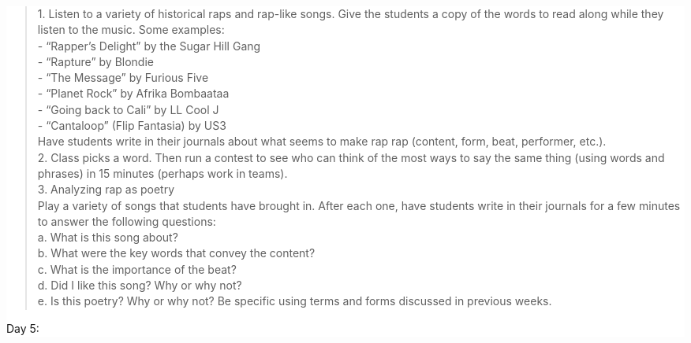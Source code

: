 <blockquote>
  <dl>
   <dt>
    1. Listen to a variety of historical raps and rap-like songs. Give the students a copy of the words to read along while they listen to the music. Some examples:
    <dt>
     -  “Rapper’s Delight” by the Sugar Hill Gang
     <dt>
      -  “Rapture” by Blondie
      <dt>
       -  “The Message” by Furious Five
       <dt>
        -  “Planet Rock” by Afrika Bombaataa
        <dt>
         -  “Going back to Cali” by LL Cool J
         <dt>
          -  “Cantaloop” (Flip Fantasia) by US3
          <dt>
           Have students write in their journals about what seems to make rap rap (content, form, beat, performer, etc.).
           <dt>
            2. Class picks a word. Then run a contest to see who can think of the most ways to say the same thing (using words and phrases) in 15 minutes (perhaps work in teams).
            <dt>
             3. Analyzing rap as poetry
             <dt>
              Play a variety of songs that students have brought in. After each one, have students write in their journals for a few minutes to answer the following questions:
              <dt>
               a. What is this song about?
               <dt>
                b. What were the key words that convey the content?
                <dt>
                 c. What is the importance of the beat?
                 <dt>
                  d. Did I like this song? Why or why not?
                  <dt>
                   e. Is this poetry? Why or why not? Be specific using terms and forms discussed in previous weeks.
                  </dt>
                 </dt>
                </dt>
               </dt>
              </dt>
             </dt>
            </dt>
           </dt>
          </dt>
         </dt>
        </dt>
       </dt>
      </dt>
     </dt>
    </dt>
   </dt>
  </dl>
 </blockquote>
 <p>
  Day 5:
 </p>
 <p>